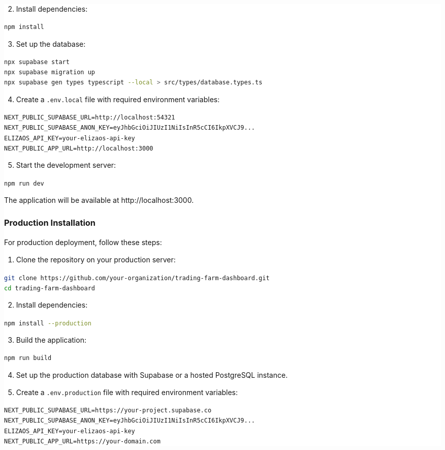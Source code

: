 2. Install dependencies:

```bash
npm install
```

3. Set up the database:

```bash
npx supabase start
npx supabase migration up
npx supabase gen types typescript --local > src/types/database.types.ts
```

4. Create a `.env.local` file with required environment variables:

```
NEXT_PUBLIC_SUPABASE_URL=http://localhost:54321
NEXT_PUBLIC_SUPABASE_ANON_KEY=eyJhbGciOiJIUzI1NiIsInR5cCI6IkpXVCJ9...
ELIZAOS_API_KEY=your-elizaos-api-key
NEXT_PUBLIC_APP_URL=http://localhost:3000
```

5. Start the development server:

```bash
npm run dev
```

The application will be available at http://localhost:3000.

### Production Installation

For production deployment, follow these steps:

1. Clone the repository on your production server:

```bash
git clone https://github.com/your-organization/trading-farm-dashboard.git
cd trading-farm-dashboard
```

2. Install dependencies:

```bash
npm install --production
```

3. Build the application:

```bash
npm run build
```

4. Set up the production database with Supabase or a hosted PostgreSQL instance.

5. Create a `.env.production` file with required environment variables:

```
NEXT_PUBLIC_SUPABASE_URL=https://your-project.supabase.co
NEXT_PUBLIC_SUPABASE_ANON_KEY=eyJhbGciOiJIUzI1NiIsInR5cCI6IkpXVCJ9...
ELIZAOS_API_KEY=your-elizaos-api-key
NEXT_PUBLIC_APP_URL=https://your-domain.com
```
